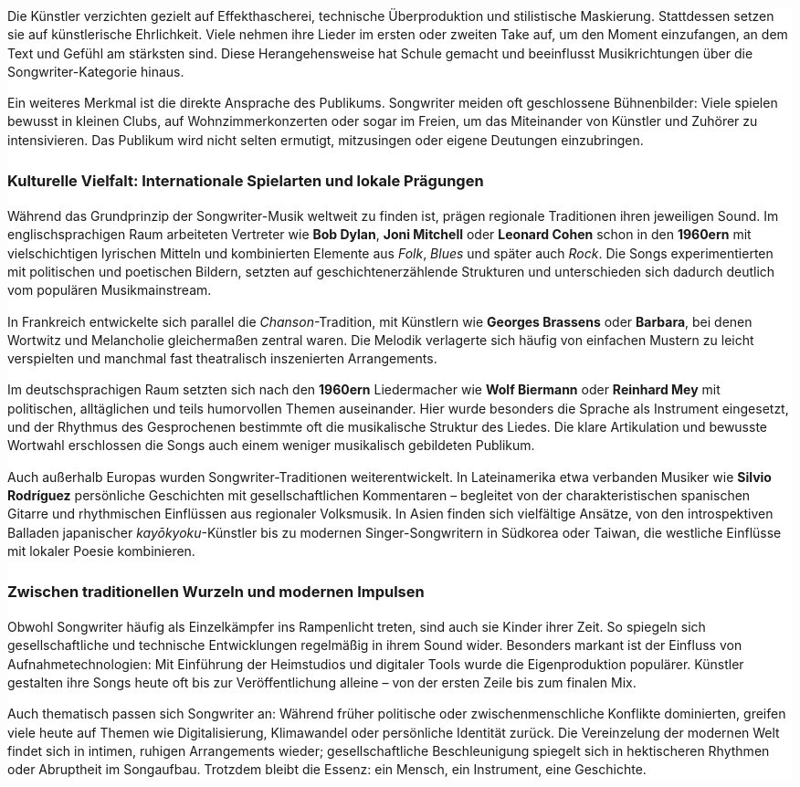 Die Künstler verzichten gezielt auf Effekthascherei, technische Überproduktion und stilistische
Maskierung. Stattdessen setzen sie auf künstlerische Ehrlichkeit. Viele nehmen ihre Lieder im ersten
oder zweiten Take auf, um den Moment einzufangen, an dem Text und Gefühl am stärksten sind. Diese
Herangehensweise hat Schule gemacht und beeinflusst Musikrichtungen über die Songwriter-Kategorie
hinaus.

Ein weiteres Merkmal ist die direkte Ansprache des Publikums. Songwriter meiden oft geschlossene
Bühnenbilder: Viele spielen bewusst in kleinen Clubs, auf Wohnzimmerkonzerten oder sogar im Freien,
um das Miteinander von Künstler und Zuhörer zu intensivieren. Das Publikum wird nicht selten
ermutigt, mitzusingen oder eigene Deutungen einzubringen.

### Kulturelle Vielfalt: Internationale Spielarten und lokale Prägungen

Während das Grundprinzip der Songwriter-Musik weltweit zu finden ist, prägen regionale Traditionen
ihren jeweiligen Sound. Im englischsprachigen Raum arbeiteten Vertreter wie **Bob Dylan**, **Joni
Mitchell** oder **Leonard Cohen** schon in den **1960ern** mit vielschichtigen lyrischen Mitteln und
kombinierten Elemente aus _Folk_, _Blues_ und später auch _Rock_. Die Songs experimentierten mit
politischen und poetischen Bildern, setzten auf geschichtenerzählende Strukturen und unterschieden
sich dadurch deutlich vom populären Musikmainstream.

In Frankreich entwickelte sich parallel die _Chanson_-Tradition, mit Künstlern wie **Georges
Brassens** oder **Barbara**, bei denen Wortwitz und Melancholie gleichermaßen zentral waren. Die
Melodik verlagerte sich häufig von einfachen Mustern zu leicht verspielten und manchmal fast
theatralisch inszenierten Arrangements.

Im deutschsprachigen Raum setzten sich nach den **1960ern** Liedermacher wie **Wolf Biermann** oder
**Reinhard Mey** mit politischen, alltäglichen und teils humorvollen Themen auseinander. Hier wurde
besonders die Sprache als Instrument eingesetzt, und der Rhythmus des Gesprochenen bestimmte oft die
musikalische Struktur des Liedes. Die klare Artikulation und bewusste Wortwahl erschlossen die Songs
auch einem weniger musikalisch gebildeten Publikum.

Auch außerhalb Europas wurden Songwriter-Traditionen weiterentwickelt. In Lateinamerika etwa
verbanden Musiker wie **Silvio Rodríguez** persönliche Geschichten mit gesellschaftlichen
Kommentaren – begleitet von der charakteristischen spanischen Gitarre und rhythmischen Einflüssen
aus regionaler Volksmusik. In Asien finden sich vielfältige Ansätze, von den introspektiven Balladen
japanischer _kayōkyoku_-Künstler bis zu modernen Singer-Songwritern in Südkorea oder Taiwan, die
westliche Einflüsse mit lokaler Poesie kombinieren.

### Zwischen traditionellen Wurzeln und modernen Impulsen

Obwohl Songwriter häufig als Einzelkämpfer ins Rampenlicht treten, sind auch sie Kinder ihrer Zeit.
So spiegeln sich gesellschaftliche und technische Entwicklungen regelmäßig in ihrem Sound wider.
Besonders markant ist der Einfluss von Aufnahmetechnologien: Mit Einführung der Heimstudios und
digitaler Tools wurde die Eigenproduktion populärer. Künstler gestalten ihre Songs heute oft bis zur
Veröffentlichung alleine – von der ersten Zeile bis zum finalen Mix.

Auch thematisch passen sich Songwriter an: Während früher politische oder zwischenmenschliche
Konflikte dominierten, greifen viele heute auf Themen wie Digitalisierung, Klimawandel oder
persönliche Identität zurück. Die Vereinzelung der modernen Welt findet sich in intimen, ruhigen
Arrangements wieder; gesellschaftliche Beschleunigung spiegelt sich in hektischeren Rhythmen oder
Abruptheit im Songaufbau. Trotzdem bleibt die Essenz: ein Mensch, ein Instrument, eine Geschichte.
